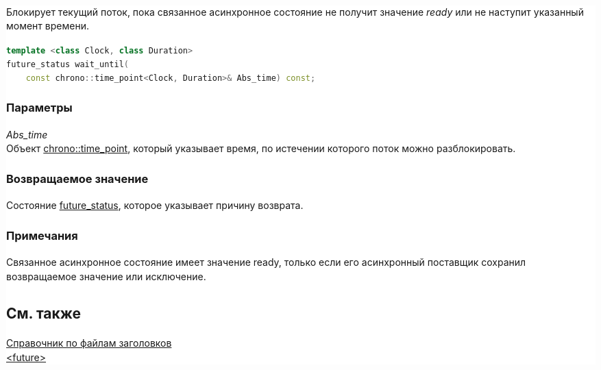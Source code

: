 Блокирует текущий поток, пока связанное асинхронное состояние не получит значение *ready* или не наступит указанный момент времени.

```cpp
template <class Clock, class Duration>
future_status wait_until(
    const chrono::time_point<Clock, Duration>& Abs_time) const;
```

### <a name="parameters"></a>Параметры

*Abs_time*\
Объект [chrono::time_point](../standard-library/time-point-class.md), который указывает время, по истечении которого поток можно разблокировать.

### <a name="return-value"></a>Возвращаемое значение

Состояние [future_status](../standard-library/future-enums.md#future_status), которое указывает причину возврата.

### <a name="remarks"></a>Примечания

Связанное асинхронное состояние имеет значение ready, только если его асинхронный поставщик сохранил возвращаемое значение или исключение.

## <a name="see-also"></a>См. также

[Справочник по файлам заголовков](../standard-library/cpp-standard-library-header-files.md)\
[\<future>](../standard-library/future.md)

